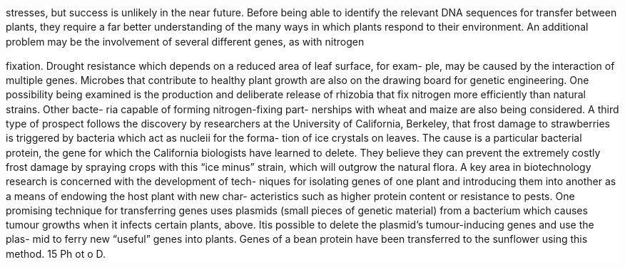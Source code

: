 stresses, but success is unlikely in the near 
future. Before being able to identify the 
relevant DNA sequences for transfer 
between plants, they require a far better 
understanding of the many ways in which 
plants respond to their environment. An 
additional problem may be the involvement 
of several different genes, as with nitrogen 
 
fixation. Drought resistance which depends 
on a reduced area of leaf surface, for exam- 
ple, may be caused by the interaction of 
multiple genes. 
Microbes that contribute to healthy plant 
growth are also on the drawing board for 
genetic engineering. One possibility being 
examined is the production and deliberate 
release of rhizobia that fix nitrogen more 
efficiently than natural strains. Other bacte- 
ria capable of forming nitrogen-fixing part- 
nerships with wheat and maize are also 
being considered. A third type of prospect 
follows the discovery by researchers at the 
University of California, Berkeley, that 
frost damage to strawberries is triggered by 
bacteria which act as nucleii for the forma- 
tion of ice crystals on leaves. The cause is a 
particular bacterial protein, the gene for 
which the California biologists have learned 
to delete. They believe they can prevent the 
extremely costly frost damage by spraying 
crops with this “ice minus” strain, which will 
outgrow the natural flora. 
A key area in biotechnology research is 
concerned with the development of tech- 
niques for isolating genes of one plant and 
introducing them into another as a means 
of endowing the host plant with new char- 
acteristics such as higher protein content 
or resistance to pests. One promising 
technique for transferring genes uses 
plasmids (small pieces of genetic material) 
from a bacterium which causes tumour 
growths when it infects certain plants, 
above. Itis possible to delete the plasmid’s 
tumour-inducing genes and use the plas- 
mid to ferry new “useful” genes into 
plants. Genes of a bean protein have been 
transferred to the sunflower using this 
method. 
15 
Ph
ot
o 
D.
 